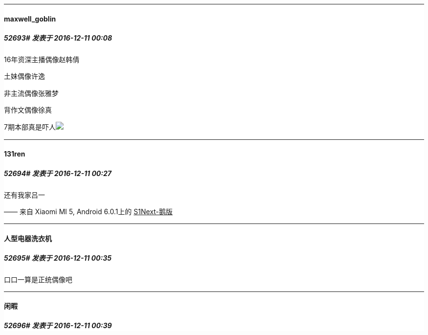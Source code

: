 





-----

####  maxwell_goblin  
##### 52693#       发表于 2016-12-11 00:08




16年资深主播偶像赵韩倩

土妹偶像许逸

非主流偶像张雅梦

背作文偶像徐真


7期本部真是吓人<img src="https://static.saraba1st.com/image/smiley/face/29.gif" referrerpolicy="no-referrer">







-----

####  131ren  
##### 52694#       发表于 2016-12-11 00:27




还有我家吕一

—— 来自 Xiaomi MI 5, Android 6.0.1上的 [S1Next-鹅版](http://www.coolapk.com/apk/me.ykrank.s1next)







-----

####  人型电器洗衣机  
##### 52695#       发表于 2016-12-11 00:35




口口一算是正统偶像吧







-----

####  闲暇  
##### 52696#       发表于 2016-12-11 00:39
